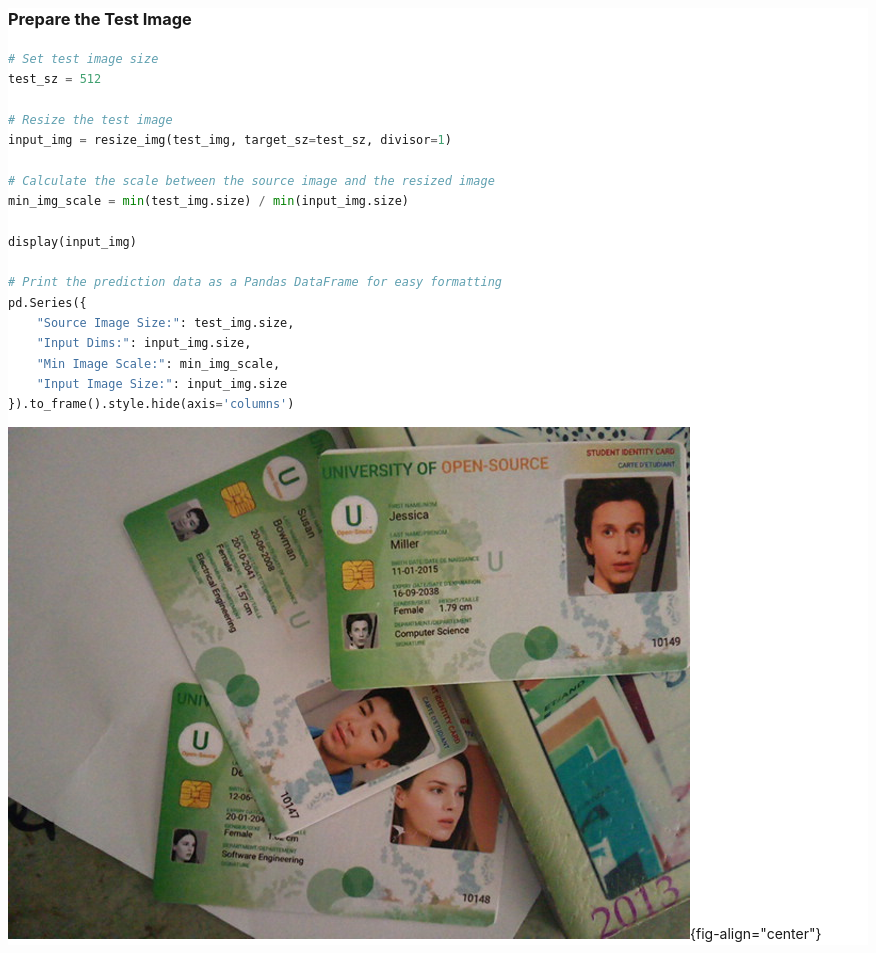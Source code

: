 


### Prepare the Test Image


```python
# Set test image size
test_sz = 512

# Resize the test image
input_img = resize_img(test_img, target_sz=test_sz, divisor=1)

# Calculate the scale between the source image and the resized image
min_img_scale = min(test_img.size) / min(input_img.size)

display(input_img)

# Print the prediction data as a Pandas DataFrame for easy formatting
pd.Series({
    "Source Image Size:": test_img.size,
    "Input Dims:": input_img.size,
    "Min Image Scale:": min_img_scale,
    "Input Image Size:": input_img.size
}).to_frame().style.hide(axis='columns')
```



![](./images/output_35_0.png){fig-align="center"}
